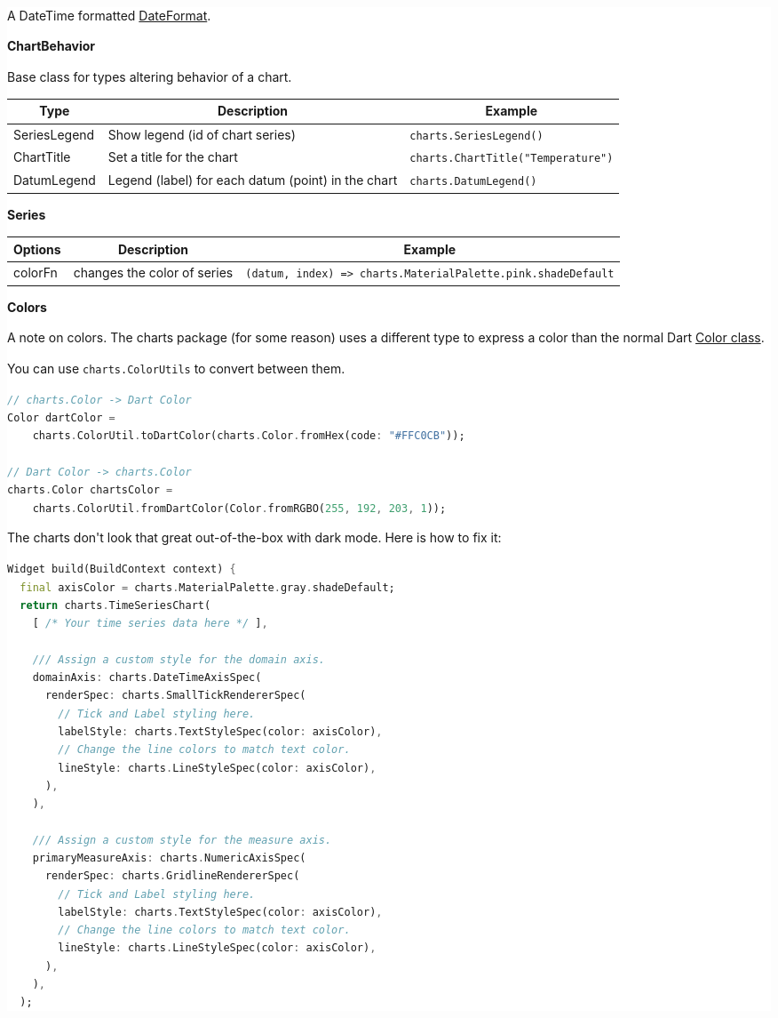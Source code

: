 A DateTime formatted [DateFormat](https://api.flutter.dev/flutter/intl/DateFormat-class.html).

**ChartBehavior**

Base class for types altering behavior of a chart.

| Type         | Description                                        | Example                            |
| ------------ | -------------------------------------------------- | ---------------------------------- |
| SeriesLegend | Show legend (id of chart series)                   | `charts.SeriesLegend()`            |
| ChartTitle   | Set a title for the chart                          | `charts.ChartTitle("Temperature")` |
| DatumLegend  | Legend (label) for each datum (point) in the chart | `charts.DatumLegend()`             |

**Series**

| Options | Description                 | Example                                                      |
| ------- | --------------------------- | ------------------------------------------------------------ |
| colorFn | changes the color of series | `(datum, index) => charts.MaterialPalette.pink.shadeDefault` |

**Colors**

A note on colors.
The charts package (for some reason) uses a different type to express a color
than the normal Dart [Color
class](https://api.flutter.dev/flutter/dart-ui/Color-class.html).

You can use `charts.ColorUtils` to convert between them.

```dart
// charts.Color -> Dart Color
Color dartColor =
    charts.ColorUtil.toDartColor(charts.Color.fromHex(code: "#FFC0CB"));

// Dart Color -> charts.Color
charts.Color chartsColor =
    charts.ColorUtil.fromDartColor(Color.fromRGBO(255, 192, 203, 1));
```

The charts don't look that great out-of-the-box with dark mode.
Here is how to fix it:

```dart
Widget build(BuildContext context) {
  final axisColor = charts.MaterialPalette.gray.shadeDefault;
  return charts.TimeSeriesChart(
    [ /* Your time series data here */ ],

    /// Assign a custom style for the domain axis.
    domainAxis: charts.DateTimeAxisSpec(
      renderSpec: charts.SmallTickRendererSpec(
        // Tick and Label styling here.
        labelStyle: charts.TextStyleSpec(color: axisColor),
        // Change the line colors to match text color.
        lineStyle: charts.LineStyleSpec(color: axisColor),
      ),
    ),

    /// Assign a custom style for the measure axis.
    primaryMeasureAxis: charts.NumericAxisSpec(
      renderSpec: charts.GridlineRendererSpec(
        // Tick and Label styling here.
        labelStyle: charts.TextStyleSpec(color: axisColor),
        // Change the line colors to match text color.
        lineStyle: charts.LineStyleSpec(color: axisColor),
      ),
    ),
  );
```
